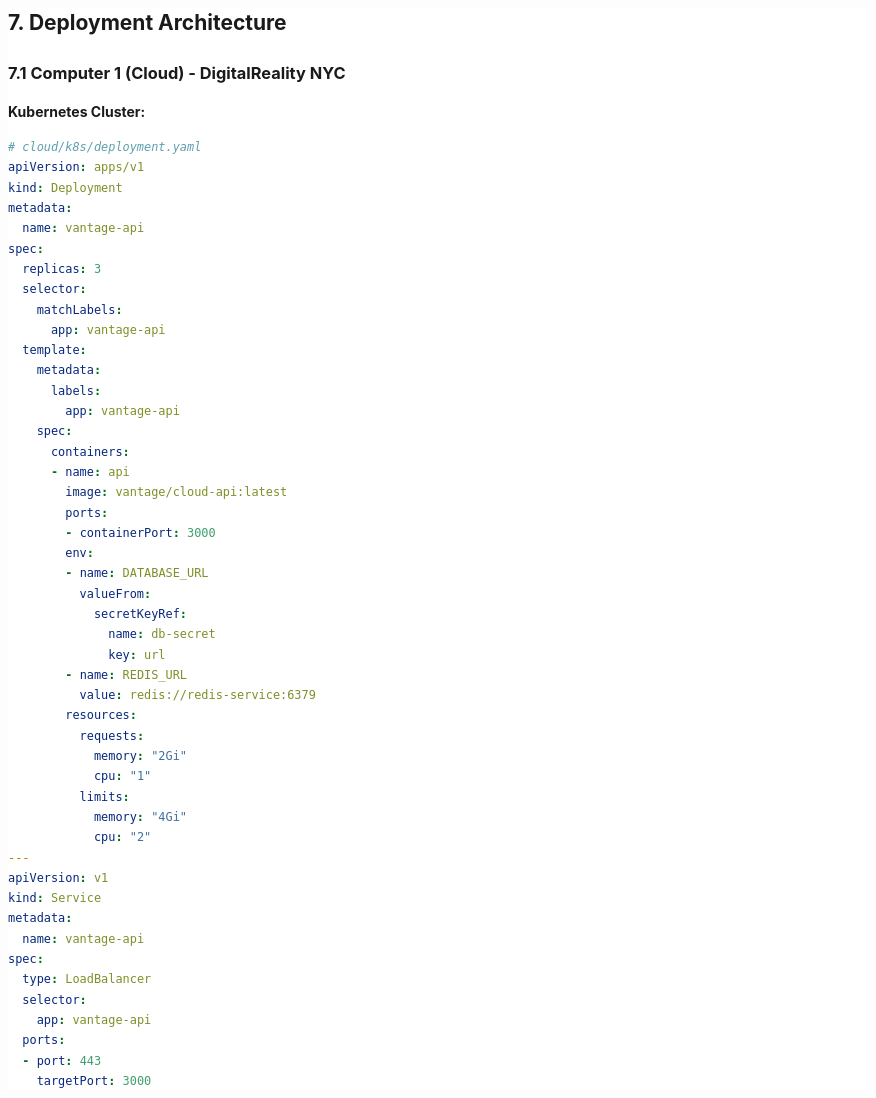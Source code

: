 ## 7. Deployment Architecture

### 7.1 Computer 1 (Cloud) - DigitalReality NYC

**Kubernetes Cluster:**
```yaml
# cloud/k8s/deployment.yaml
apiVersion: apps/v1
kind: Deployment
metadata:
  name: vantage-api
spec:
  replicas: 3
  selector:
    matchLabels:
      app: vantage-api
  template:
    metadata:
      labels:
        app: vantage-api
    spec:
      containers:
      - name: api
        image: vantage/cloud-api:latest
        ports:
        - containerPort: 3000
        env:
        - name: DATABASE_URL
          valueFrom:
            secretKeyRef:
              name: db-secret
              key: url
        - name: REDIS_URL
          value: redis://redis-service:6379
        resources:
          requests:
            memory: "2Gi"
            cpu: "1"
          limits:
            memory: "4Gi"
            cpu: "2"
---
apiVersion: v1
kind: Service
metadata:
  name: vantage-api
spec:
  type: LoadBalancer
  selector:
    app: vantage-api
  ports:
  - port: 443
    targetPort: 3000
```
